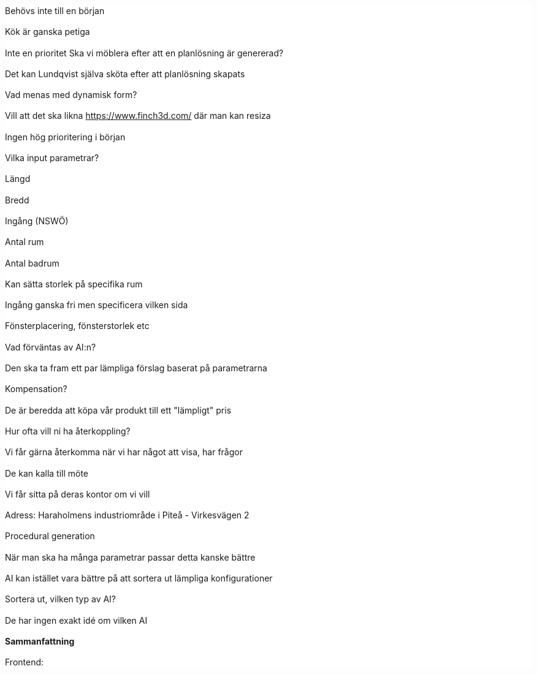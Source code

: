 Behövs inte till en början

Kök är ganska petiga


Inte en prioritet
Ska vi möblera efter att en planlösning är genererad?

Det kan Lundqvist själva sköta efter att planlösning skapats

Vad menas med dynamisk form?

Vill att det ska likna https://www.finch3d.com/ där man kan resiza

Ingen hög prioritering i början

Vilka input parametrar?

Längd

Bredd

Ingång (NSWÖ)

Antal rum

Antal badrum

Kan sätta storlek på specifika rum

Ingång ganska fri men specificera vilken sida

Fönsterplacering, fönsterstorlek etc

Vad förväntas av AI:n?

Den ska ta fram ett par lämpliga förslag baserat på parametrarna 

Kompensation?

De är beredda att köpa vår produkt till ett "lämpligt" pris

Hur ofta vill ni ha återkoppling?

Vi får gärna återkomma när vi har något att visa, har frågor

De kan kalla till möte

Vi får sitta på deras kontor om vi vill

Adress: Haraholmens industriområde i Piteå - Virkesvägen 2 

Procedural generation

När man ska ha många parametrar passar detta kanske bättre

AI kan istället vara bättre på att sortera ut lämpliga konfigurationer

Sortera ut, vilken typ av AI?

De har ingen exakt idé om vilken AI

**Sammanfattning**

Frontend: 
